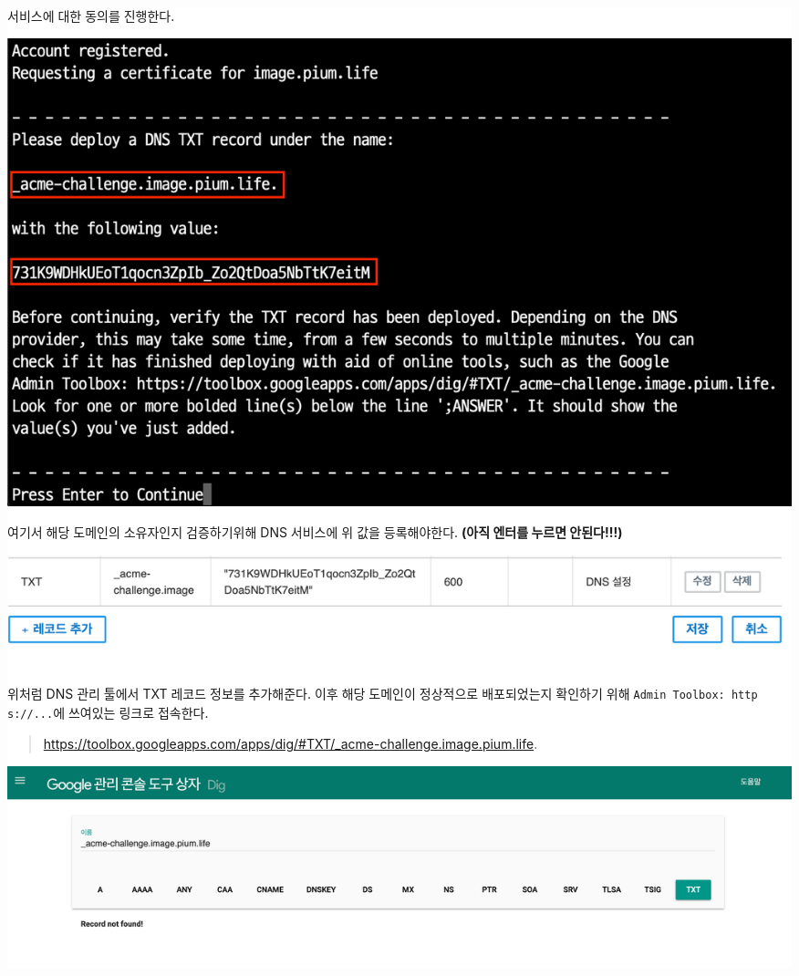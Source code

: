 서비스에 대한 동의를 진행한다.

![img_11.png](.index_images/img_11.png)

여기서 해당 도메인의 소유자인지 검증하기위해 DNS 서비스에 위 값을 등록해야한다.
**(아직 엔터를 누르면 안된다!!!)**

![img_12.png](.index_images/img_12.png)

위처럼 DNS 관리 툴에서 TXT 레코드 정보를 추가해준다.
이후 해당 도메인이 정상적으로 배포되었는지 확인하기 위해 `Admin Toolbox: https://...`에 쓰여있는 링크로 접속한다.

> https://toolbox.googleapps.com/apps/dig/#TXT/_acme-challenge.image.pium.life.

![img_13.png](.index_images/img_13.png)
